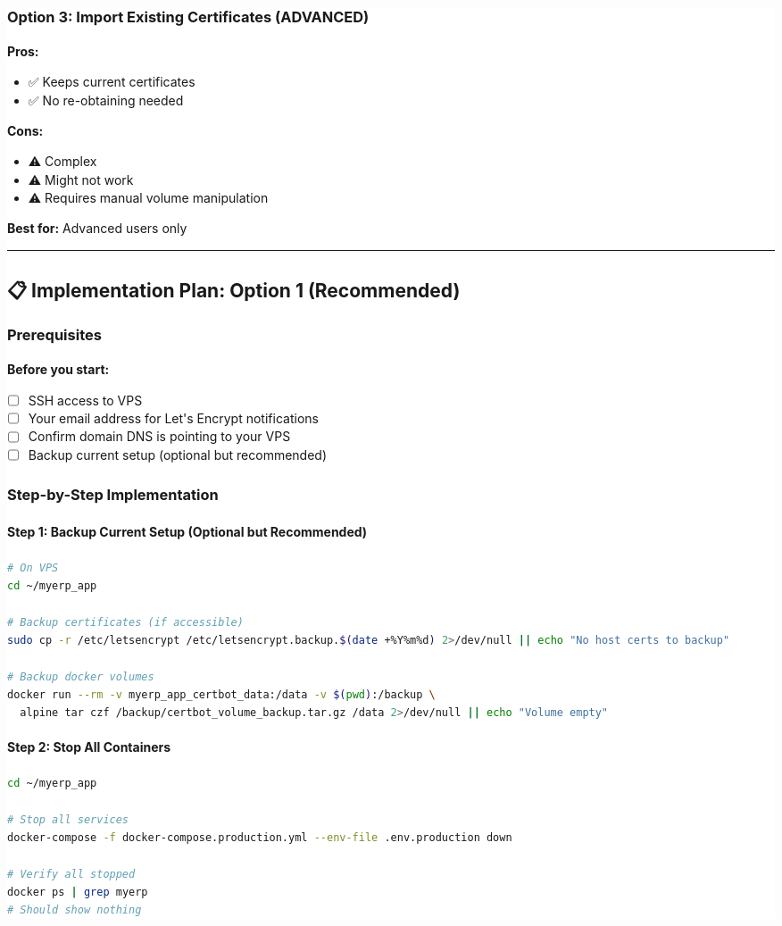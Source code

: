 ### Option 3: Import Existing Certificates (ADVANCED)

**Pros:**
- ✅ Keeps current certificates
- ✅ No re-obtaining needed

**Cons:**
- ⚠️ Complex
- ⚠️ Might not work
- ⚠️ Requires manual volume manipulation

**Best for:** Advanced users only

---

## 📋 Implementation Plan: Option 1 (Recommended)

### Prerequisites

**Before you start:**
- [ ] SSH access to VPS
- [ ] Your email address for Let's Encrypt notifications
- [ ] Confirm domain DNS is pointing to your VPS
- [ ] Backup current setup (optional but recommended)

### Step-by-Step Implementation

#### Step 1: Backup Current Setup (Optional but Recommended)

```bash
# On VPS
cd ~/myerp_app

# Backup certificates (if accessible)
sudo cp -r /etc/letsencrypt /etc/letsencrypt.backup.$(date +%Y%m%d) 2>/dev/null || echo "No host certs to backup"

# Backup docker volumes
docker run --rm -v myerp_app_certbot_data:/data -v $(pwd):/backup \
  alpine tar czf /backup/certbot_volume_backup.tar.gz /data 2>/dev/null || echo "Volume empty"
```

#### Step 2: Stop All Containers

```bash
cd ~/myerp_app

# Stop all services
docker-compose -f docker-compose.production.yml --env-file .env.production down

# Verify all stopped
docker ps | grep myerp
# Should show nothing
```
